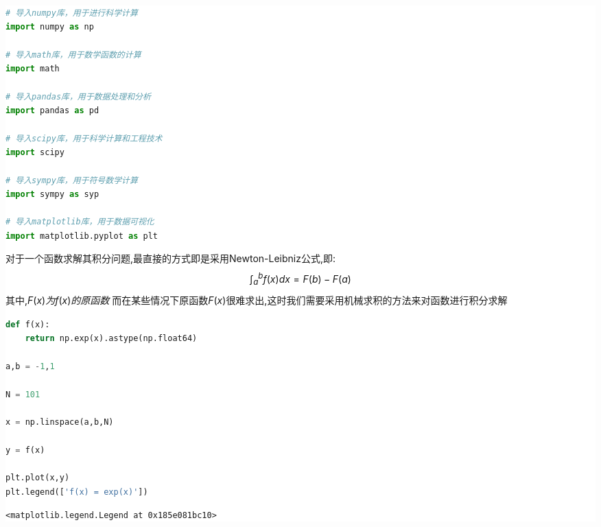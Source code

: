 ```python
# 导入numpy库，用于进行科学计算
import numpy as np

# 导入math库，用于数学函数的计算
import math

# 导入pandas库，用于数据处理和分析
import pandas as pd

# 导入scipy库，用于科学计算和工程技术
import scipy

# 导入sympy库，用于符号数学计算
import sympy as syp

# 导入matplotlib库，用于数据可视化
import matplotlib.pyplot as plt
```

对于一个函数求解其积分问题,最直接的方式即是采用Newton-Leibniz公式,即:
$$
\int_a^b f(x)dx=F(b) - F(a)
$$
其中,$F(x)为f(x)的原函数$
而在某些情况下原函数$F(x)$很难求出,这时我们需要采用机械求积的方法来对函数进行积分求解




```python
def f(x):
    return np.exp(x).astype(np.float64)

a,b = -1,1

N = 101

x = np.linspace(a,b,N)

y = f(x)

plt.plot(x,y)
plt.legend(['f(x) = exp(x)'])


```




    <matplotlib.legend.Legend at 0x185e081bc10>




    